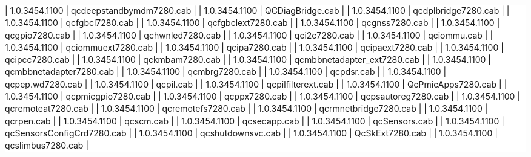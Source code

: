 | 1.0.3454.1100 | qcdeepstandbymdm7280.cab |
| 1.0.3454.1100 | QCDiagBridge.cab |
| 1.0.3454.1100 | qcdplbridge7280.cab |
| 1.0.3454.1100 | qcfgbcl7280.cab |
| 1.0.3454.1100 | qcfgbclext7280.cab |
| 1.0.3454.1100 | qcgnss7280.cab |
| 1.0.3454.1100 | qcgpio7280.cab |
| 1.0.3454.1100 | qchwnled7280.cab |
| 1.0.3454.1100 | qci2c7280.cab |
| 1.0.3454.1100 | qciommu.cab |
| 1.0.3454.1100 | qciommuext7280.cab |
| 1.0.3454.1100 | qcipa7280.cab |
| 1.0.3454.1100 | qcipaext7280.cab |
| 1.0.3454.1100 | qcipcc7280.cab |
| 1.0.3454.1100 | qckmbam7280.cab |
| 1.0.3454.1100 | qcmbbnetadapter_ext7280.cab |
| 1.0.3454.1100 | qcmbbnetadapter7280.cab |
| 1.0.3454.1100 | qcmbrg7280.cab |
| 1.0.3454.1100 | qcpdsr.cab |
| 1.0.3454.1100 | qcpep.wd7280.cab |
| 1.0.3454.1100 | qcpil.cab |
| 1.0.3454.1100 | qcpilfilterext.cab |
| 1.0.3454.1100 | QcPmicApps7280.cab |
| 1.0.3454.1100 | qcpmicgpio7280.cab |
| 1.0.3454.1100 | qcppx7280.cab |
| 1.0.3454.1100 | qcpsautoreg7280.cab |
| 1.0.3454.1100 | qcremoteat7280.cab |
| 1.0.3454.1100 | qcremotefs7280.cab |
| 1.0.3454.1100 | qcrmnetbridge7280.cab |
| 1.0.3454.1100 | qcrpen.cab |
| 1.0.3454.1100 | qcscm.cab |
| 1.0.3454.1100 | qcsecapp.cab |
| 1.0.3454.1100 | qcSensors.cab |
| 1.0.3454.1100 | qcSensorsConfigCrd7280.cab |
| 1.0.3454.1100 | qcshutdownsvc.cab |
| 1.0.3454.1100 | QcSkExt7280.cab |
| 1.0.3454.1100 | qcslimbus7280.cab |